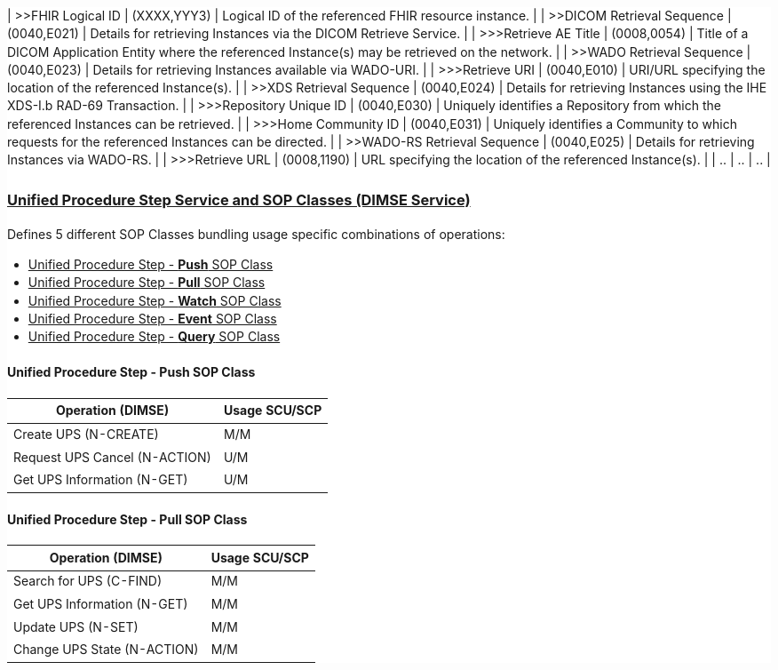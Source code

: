 | \>>FHIR Logical ID                                    | (XXXX,YYY3) | Logical ID of the referenced FHIR resource instance.                                                                               |
| \>>DICOM Retrieval Sequence                           | (0040,E021) | Details for retrieving Instances via the DICOM Retrieve Service.                                                                   |
| \>>>Retrieve AE Title                                 | (0008,0054) | Title of a DICOM Application Entity where the referenced Instance(s) may be retrieved on the network.                              |
| \>>WADO Retrieval Sequence                            | (0040,E023) | Details for retrieving Instances available via WADO-URI.                                                                           |
| \>>>Retrieve URI                                      | (0040,E010) | URI/URL specifying the location of the referenced Instance(s).                                                                     |
| \>>XDS Retrieval Sequence                             | (0040,E024) | Details for retrieving Instances using the IHE XDS-I.b RAD-69 Transaction.                                                         |
| \>>>Repository Unique ID                              | (0040,E030) | Uniquely identifies a Repository from which the referenced Instances can be retrieved.                                             |
| \>>>Home Community ID                                 | (0040,E031) | Uniquely identifies a Community to which requests for the referenced Instances can be directed.                                    |
| \>>WADO-RS Retrieval Sequence                         | (0040,E025) | Details for retrieving Instances via WADO-RS.                                                                                      |
| \>>>Retrieve URL                                      | (0008,1190) | URL specifying the location of the referenced Instance(s).                                                                         |
| ..                                                    | ..          | ..                                                                                                                                 |

### [Unified Procedure Step Service and SOP Classes (DIMSE Service)](https://dicom.nema.org/medical/dicom/current/output/html/part04.html#chapter_CC)

Defines 5 different SOP Classes bundling usage specific combinations of operations:

- [Unified Procedure Step - **Push** SOP Class](#unified-procedure-step---push-sop-class)
- [Unified Procedure Step - **Pull** SOP Class](#unified-procedure-step---pull-sop-class)
- [Unified Procedure Step - **Watch** SOP Class](#unified-procedure-step---watch-sop-class)
- [Unified Procedure Step - **Event** SOP Class](#unified-procedure-step---event-sop-class)
- [Unified Procedure Step - **Query** SOP Class](#unified-procedure-step---query-sop-class)
 
#### Unified Procedure Step - Push SOP Class

| Operation (DIMSE)             | Usage SCU/SCP |
|-------------------------------|---------------|
| Create UPS (N-CREATE)         | M/M           |
| Request UPS Cancel (N-ACTION) | U/M           |
| Get UPS Information (N-GET)   | U/M           |

#### Unified Procedure Step - Pull SOP Class

| Operation (DIMSE)           | Usage SCU/SCP |
|-----------------------------|---------------|
| Search for UPS (C-FIND)     | M/M           |
| Get UPS Information (N-GET) | M/M           |
| Update UPS (N-SET)          | M/M           |
| Change UPS State (N-ACTION) | M/M           |
